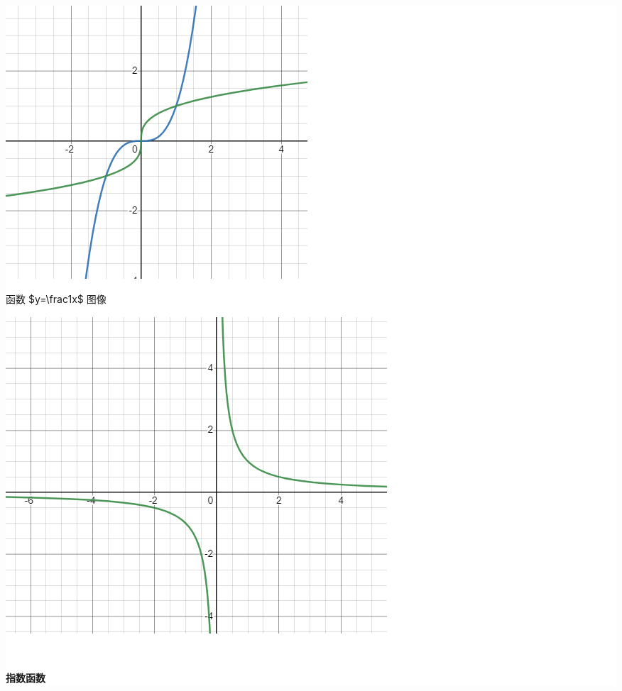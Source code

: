 ![image-20220524171227299](assets/image-20220524171227299.png)

函数 $y=\frac1x$ 图像

![image-20220524171435794](assets/image-20220524171435794.png)



<br>

**指数函数**

